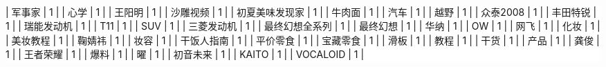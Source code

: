 | 军事家 | 1 |
| 心学 | 1 |
| 王阳明 | 1 |
| 沙雕视频 | 1 |
| 初夏美味发现家 | 1 |
| 牛肉面 | 1 |
| 汽车 | 1 |
| 越野 | 1 |
| 众泰2008 | 1 |
| 丰田特锐 | 1 |
| 瑞能发动机 | 1 |
| T11 | 1 |
| SUV | 1 |
| 三菱发动机 | 1 |
| 最终幻想全系列 | 1 |
| 最终幻想 | 1 |
| 华纳 | 1 |
| OW | 1 |
| 网飞 | 1 |
| 化妆 | 1 |
| 美妆教程 | 1 |
| 鞠婧祎 | 1 |
| 妆容 | 1 |
| 干饭人指南 | 1 |
| 平价零食 | 1 |
| 宝藏零食 | 1 |
| 滑板 | 1 |
| 教程 | 1 |
| 干货 | 1 |
| 产品 | 1 |
| 龚俊 | 1 |
| 王者荣耀 | 1 |
| 爆料 | 1 |
| 曜 | 1 |
| 初音未来 | 1 |
| KAITO | 1 |
| VOCALOID | 1 |